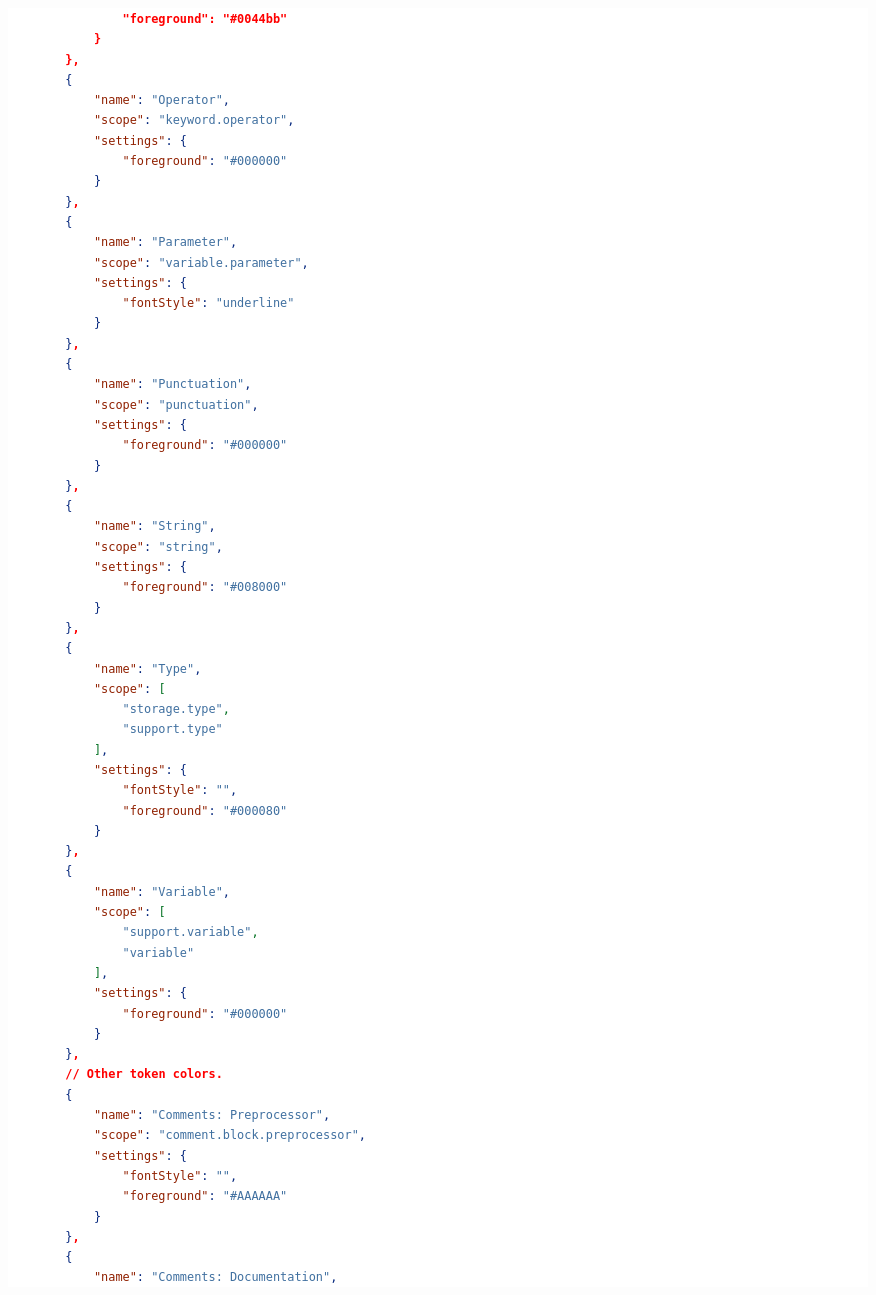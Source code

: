 ```json
				"foreground": "#0044bb"
			}
		},
		{
			"name": "Operator",
			"scope": "keyword.operator",
			"settings": {
				"foreground": "#000000"
			}
		},
		{
			"name": "Parameter",
			"scope": "variable.parameter",
			"settings": {
				"fontStyle": "underline"
			}
		},
		{
			"name": "Punctuation",
			"scope": "punctuation",
			"settings": {
				"foreground": "#000000"
			}
		},
		{
			"name": "String",
			"scope": "string",
			"settings": {
				"foreground": "#008000"
			}
		},
		{
			"name": "Type",
			"scope": [
				"storage.type",
				"support.type"
			],
			"settings": {
				"fontStyle": "",
				"foreground": "#000080"
			}
		},
		{
			"name": "Variable",
			"scope": [
				"support.variable",
				"variable"
			],
			"settings": {
				"foreground": "#000000"
			}
		},
		// Other token colors.
		{
			"name": "Comments: Preprocessor",
			"scope": "comment.block.preprocessor",
			"settings": {
				"fontStyle": "",
				"foreground": "#AAAAAA"
			}
		},
		{
			"name": "Comments: Documentation",
```